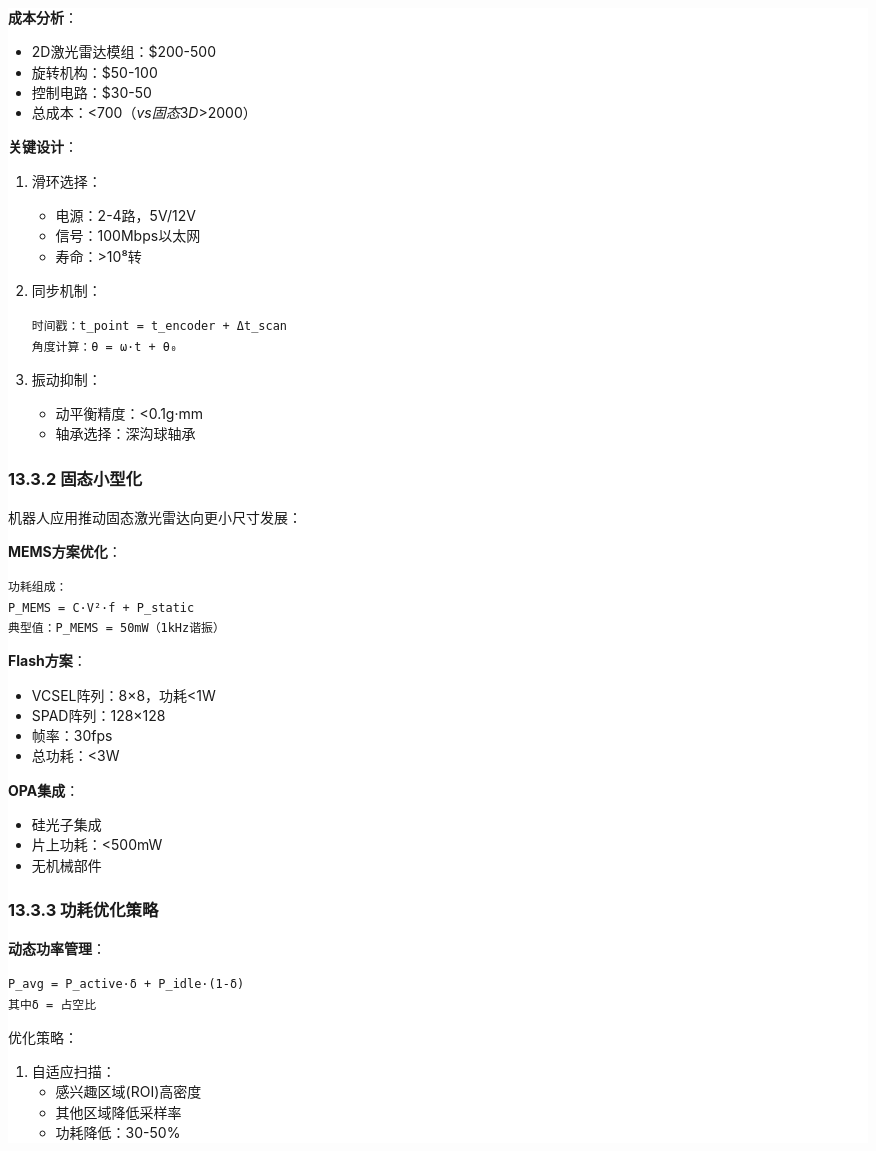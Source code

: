 **成本分析**：
- 2D激光雷达模组：$200-500
- 旋转机构：$50-100
- 控制电路：$30-50
- 总成本：<$700（vs 固态3D >$2000）

**关键设计**：
1. 滑环选择：
   - 电源：2-4路，5V/12V
   - 信号：100Mbps以太网
   - 寿命：>10⁸转

2. 同步机制：
   ```
   时间戳：t_point = t_encoder + Δt_scan
   角度计算：θ = ω·t + θ₀
   ```

3. 振动抑制：
   - 动平衡精度：<0.1g·mm
   - 轴承选择：深沟球轴承

### 13.3.2 固态小型化

机器人应用推动固态激光雷达向更小尺寸发展：

**MEMS方案优化**：
```
功耗组成：
P_MEMS = C·V²·f + P_static
典型值：P_MEMS = 50mW（1kHz谐振）
```

**Flash方案**：
- VCSEL阵列：8×8，功耗<1W
- SPAD阵列：128×128
- 帧率：30fps
- 总功耗：<3W

**OPA集成**：
- 硅光子集成
- 片上功耗：<500mW
- 无机械部件

### 13.3.3 功耗优化策略

**动态功率管理**：
```
P_avg = P_active·δ + P_idle·(1-δ)
其中δ = 占空比
```

优化策略：
1. 自适应扫描：
   - 感兴趣区域(ROI)高密度
   - 其他区域降低采样率
   - 功耗降低：30-50%
